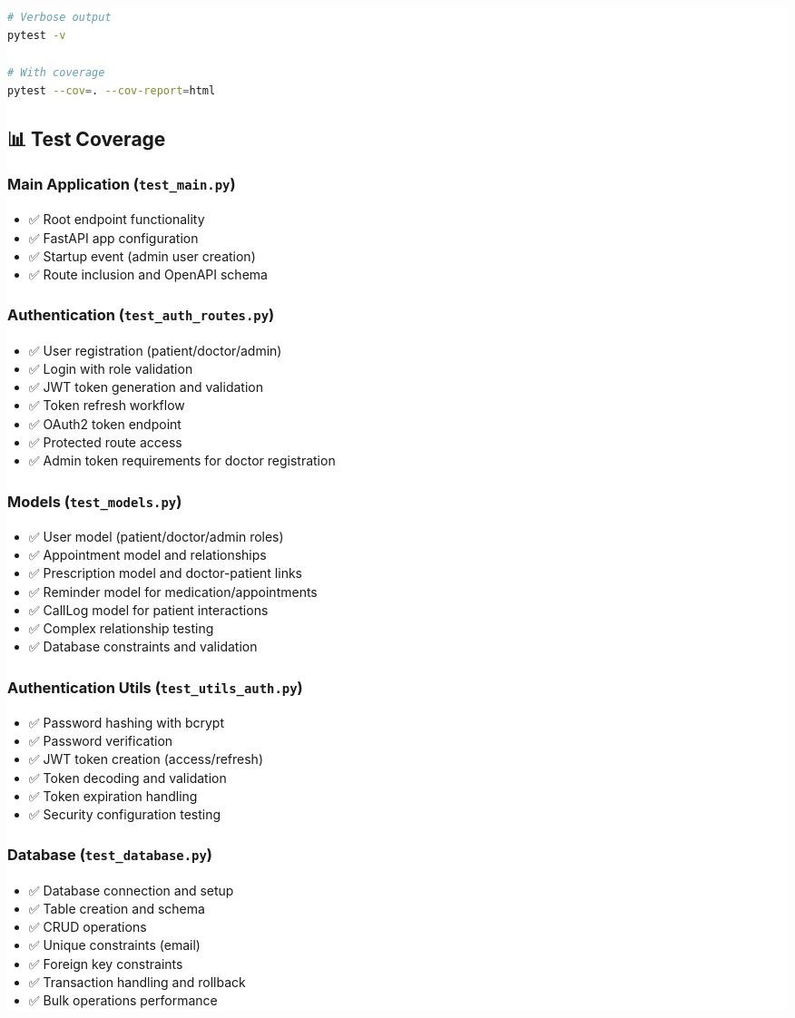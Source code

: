 ```bash
# Verbose output
pytest -v

# With coverage
pytest --cov=. --cov-report=html
```

## 📊 Test Coverage

### Main Application (`test_main.py`)
- ✅ Root endpoint functionality
- ✅ FastAPI app configuration
- ✅ Startup event (admin user creation)
- ✅ Route inclusion and OpenAPI schema

### Authentication (`test_auth_routes.py`)
- ✅ User registration (patient/doctor/admin)
- ✅ Login with role validation
- ✅ JWT token generation and validation
- ✅ Token refresh workflow
- ✅ OAuth2 token endpoint
- ✅ Protected route access
- ✅ Admin token requirements for doctor registration

### Models (`test_models.py`)
- ✅ User model (patient/doctor/admin roles)
- ✅ Appointment model and relationships
- ✅ Prescription model and doctor-patient links
- ✅ Reminder model for medication/appointments
- ✅ CallLog model for patient interactions
- ✅ Complex relationship testing
- ✅ Database constraints and validation

### Authentication Utils (`test_utils_auth.py`)
- ✅ Password hashing with bcrypt
- ✅ Password verification
- ✅ JWT token creation (access/refresh)
- ✅ Token decoding and validation
- ✅ Token expiration handling
- ✅ Security configuration testing

### Database (`test_database.py`)
- ✅ Database connection and setup
- ✅ Table creation and schema
- ✅ CRUD operations
- ✅ Unique constraints (email)
- ✅ Foreign key constraints
- ✅ Transaction handling and rollback
- ✅ Bulk operations performance
